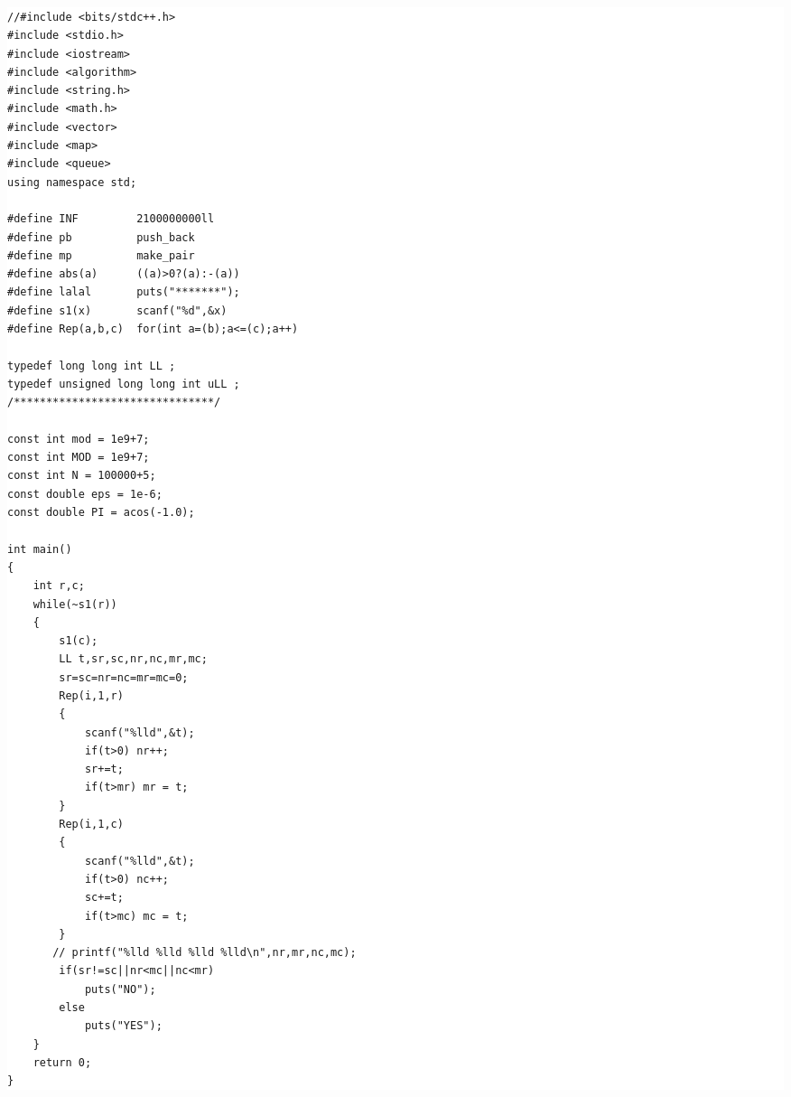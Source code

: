     //#include <bits/stdc++.h>
    #include <stdio.h>
    #include <iostream>
    #include <algorithm>
    #include <string.h>
    #include <math.h>
    #include <vector>
    #include <map>
    #include <queue>
    using namespace std;
    
    #define INF         2100000000ll
    #define pb          push_back
    #define mp          make_pair
    #define abs(a)      ((a)>0?(a):-(a))
    #define lalal       puts("*******");
    #define s1(x)       scanf("%d",&x)
    #define Rep(a,b,c)  for(int a=(b);a<=(c);a++)
    
    typedef long long int LL ;
    typedef unsigned long long int uLL ;
    /*******************************/
    
    const int mod = 1e9+7;
    const int MOD = 1e9+7;
    const int N = 100000+5;
    const double eps = 1e-6;
    const double PI = acos(-1.0);
    
    int main()
    {
        int r,c;
        while(~s1(r))
        {
            s1(c);
            LL t,sr,sc,nr,nc,mr,mc;
            sr=sc=nr=nc=mr=mc=0;
            Rep(i,1,r)
            {
                scanf("%lld",&t);
                if(t>0) nr++;
                sr+=t;
                if(t>mr) mr = t;
            }
            Rep(i,1,c)
            {
                scanf("%lld",&t);
                if(t>0) nc++;
                sc+=t;
                if(t>mc) mc = t;
            }
           // printf("%lld %lld %lld %lld\n",nr,mr,nc,mc);
            if(sr!=sc||nr<mc||nc<mr)
                puts("NO");
            else
                puts("YES");
        }
        return 0;
    }
